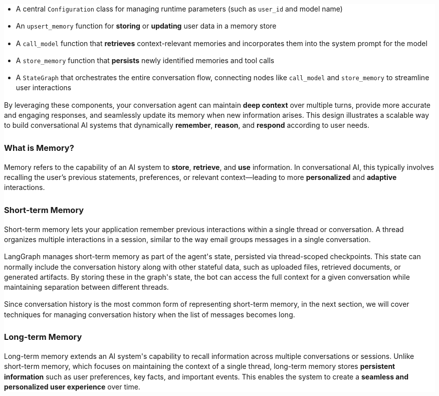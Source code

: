 - A central `Configuration` class for managing runtime parameters (such as `user_id` and model name)

- An `upsert_memory` function for **storing** or **updating** user data in a memory store

- A `call_model` function that **retrieves** context-relevant memories and incorporates them into the system prompt for the model

- A `store_memory` function that **persists** newly identified memories and tool calls

- A `StateGraph` that orchestrates the entire conversation flow, connecting nodes like `call_model` and `store_memory` to streamline user interactions

  

By leveraging these components, your conversation agent can maintain **deep context** over multiple turns, provide more accurate and engaging responses, and seamlessly update its memory when new information arises. This design illustrates a scalable way to build conversational AI systems that dynamically **remember**, **reason**, and **respond** according to user needs.

  

### What is Memory?

  

Memory refers to the capability of an AI system to **store**, **retrieve**, and **use** information. In conversational AI, this typically involves recalling the user’s previous statements, preferences, or relevant context—leading to more **personalized** and **adaptive** interactions.

  

### Short-term Memory

  

Short-term memory lets your application remember previous interactions within a single thread or conversation. A thread organizes multiple interactions in a session, similar to the way email groups messages in a single conversation.

  

LangGraph manages short-term memory as part of the agent's state, persisted via thread-scoped checkpoints. This state can normally include the conversation history along with other stateful data, such as uploaded files, retrieved documents, or generated artifacts. By storing these in the graph's state, the bot can access the full context for a given conversation while maintaining separation between different threads.

  

Since conversation history is the most common form of representing short-term memory, in the next section, we will cover techniques for managing conversation history when the list of messages becomes long.

  

### Long-term Memory

  

Long-term memory extends an AI system's capability to recall information across multiple conversations or sessions. Unlike short-term memory, which focuses on maintaining the context of a single thread, long-term memory stores **persistent information** such as user preferences, key facts, and important events. This enables the system to create a **seamless and personalized user experience** over time.

